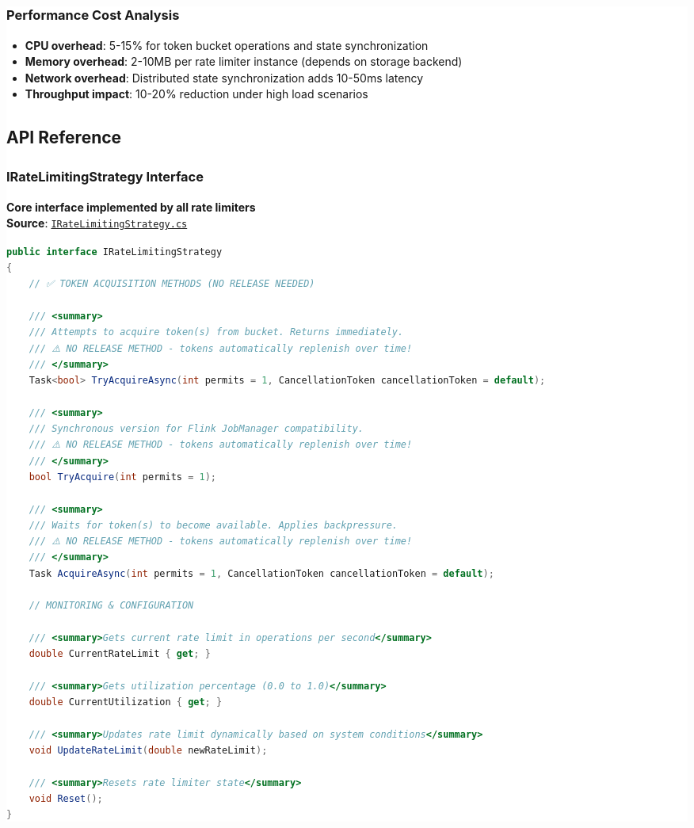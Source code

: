 ```csharp
```

### Performance Cost Analysis

- **CPU overhead**: 5-15% for token bucket operations and state synchronization
- **Memory overhead**: 2-10MB per rate limiter instance (depends on storage backend)
- **Network overhead**: Distributed state synchronization adds 10-50ms latency
- **Throughput impact**: 10-20% reduction under high load scenarios

## API Reference

### IRateLimitingStrategy Interface

**Core interface implemented by all rate limiters**  
**Source**: [`IRateLimitingStrategy.cs`](../../FlinkDotNet/Flink.JobBuilder/Backpressure/IRateLimitingStrategy.cs)

```csharp
public interface IRateLimitingStrategy
{
    // ✅ TOKEN ACQUISITION METHODS (NO RELEASE NEEDED)
    
    /// <summary>
    /// Attempts to acquire token(s) from bucket. Returns immediately.
    /// ⚠️ NO RELEASE METHOD - tokens automatically replenish over time!
    /// </summary>
    Task<bool> TryAcquireAsync(int permits = 1, CancellationToken cancellationToken = default);
    
    /// <summary>
    /// Synchronous version for Flink JobManager compatibility.
    /// ⚠️ NO RELEASE METHOD - tokens automatically replenish over time!
    /// </summary>
    bool TryAcquire(int permits = 1);
    
    /// <summary>
    /// Waits for token(s) to become available. Applies backpressure.
    /// ⚠️ NO RELEASE METHOD - tokens automatically replenish over time!
    /// </summary>
    Task AcquireAsync(int permits = 1, CancellationToken cancellationToken = default);
    
    // MONITORING & CONFIGURATION
    
    /// <summary>Gets current rate limit in operations per second</summary>
    double CurrentRateLimit { get; }
    
    /// <summary>Gets utilization percentage (0.0 to 1.0)</summary>
    double CurrentUtilization { get; }
    
    /// <summary>Updates rate limit dynamically based on system conditions</summary>
    void UpdateRateLimit(double newRateLimit);
    
    /// <summary>Resets rate limiter state</summary>
    void Reset();
}
```
